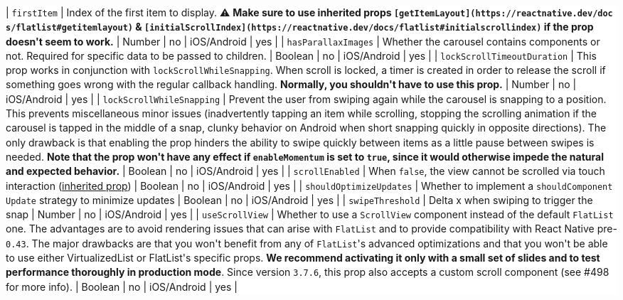 | `firstItem`                  | Index of the first item to display. ⚠️ **Make sure to use inherited props `[getItemLayout](https://reactnative.dev/docs/flatlist#getitemlayout)` & `[initialScrollIndex](https://reactnative.dev/docs/flatlist#initialscrollindex)` if the prop doesn't seem to work.**                                                                                                                                                                                                                                                                                                                                                     | Number | no                                              | iOS/Android      | yes               |
| `hasParallaxImages`                  | Whether the carousel contains <ParallaxImage /> components or not. Required for specific data to be passed to children.                                                                                                                                                                                                                                                                                                                                                   | Boolean | no                                                 | iOS/Android      | yes               |
| `lockScrollTimeoutDuration`                  | This prop works in conjunction with `lockScrollWhileSnapping`. When scroll is locked, a timer is created in order to release the scroll if something goes wrong with the regular callback handling. **Normally, you shouldn't have to use this prop.**                                                                                                                                                                                                                                                                                                                                                | Number | no                                                 | iOS/Android      | yes               |
| `lockScrollWhileSnapping`                  | Prevent the user from swiping again while the carousel is snapping to a position. This prevents miscellaneous minor issues (inadvertently tapping an item while scrolling, stopping the scrolling animation if the carousel is tapped in the middle of a snap, clunky behavior on Android when short snapping quickly in opposite directions). The only drawback is that enabling the prop hinders the ability to swipe quickly between items as a little pause between swipes is needed. **Note that the prop won't have any effect if `enableMomentum` is set to `true`, since it would otherwise impede the natural and expected behavior.**                                                                                                                                                                                                                                                                                                                                           | Boolean | no                                               | iOS/Android      | yes               |
| `scrollEnabled`                  | When `false`, the view cannot be scrolled via touch interaction ([inherited prop](https://github.com/meliorence/react-native-snap-carousel/blob/master/doc/PROPS_METHODS_AND_GETTERS.md#inherited-props))                                                                                                                                                                                                                                                                                                                                         | Boolean | no                                                | iOS/Android      | yes               |
| `shouldOptimizeUpdates`                  | Whether to implement a `shouldComponentUpdate` strategy to minimize updates                                                                                                                                                                                                                                                                                                                                      | Boolean | no                                                 | iOS/Android      | yes               |
| `swipeThreshold`                  | Delta x when swiping to trigger the snap                                                                                                                                                                                                                                                                                                                                     | Number | no                                             | iOS/Android      | yes               |
| `useScrollView`                  | Whether to use a `ScrollView` component instead of the default `FlatList` one. The advantages are to avoid rendering issues that can arise with `FlatList` and to provide compatibility with React Native pre- `0.43`. The major drawbacks are that you won't benefit from any of `FlatList`'s advanced optimizations and that you won't be able to use either VirtualizedList or FlatList's specific props. **We recommend activating it only with a small set of slides and to test performance thoroughly in production mode**. Since version `3.7.6`, this prop also accepts a custom scroll component (see #498 for more info).                                                                                                                                                                                                                                                                                                                                    | Boolean | no                                                | iOS/Android      | yes               |